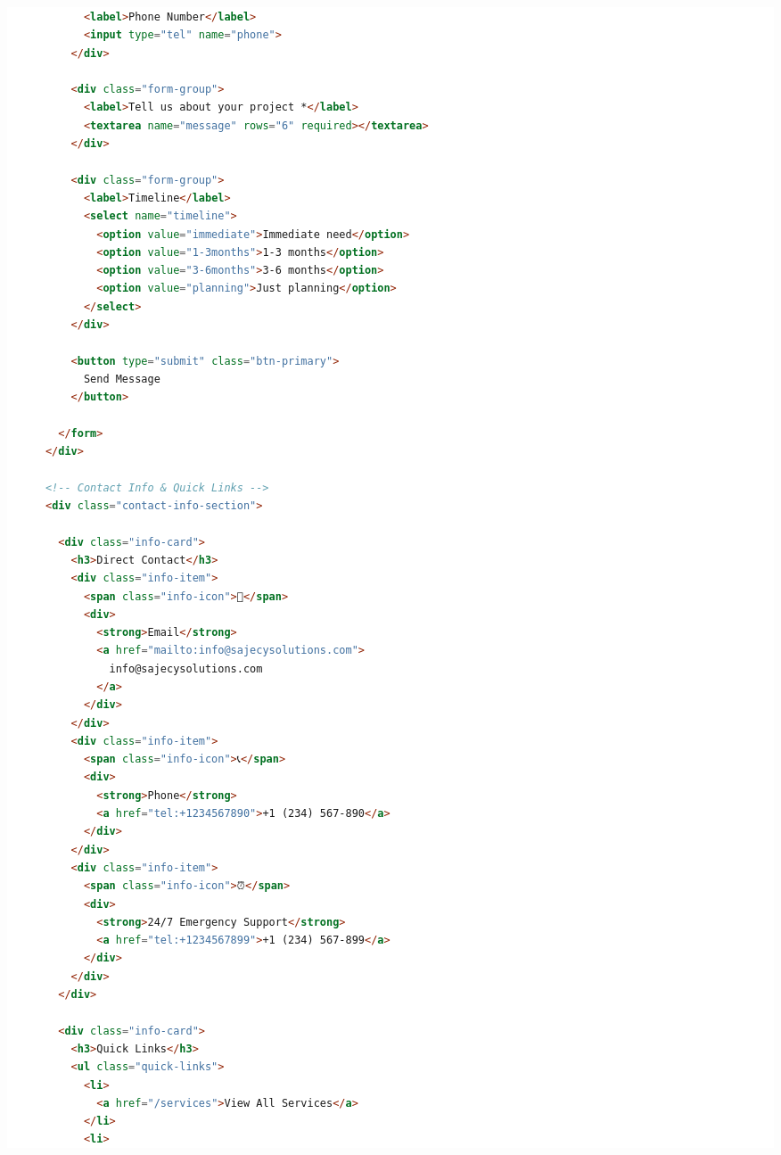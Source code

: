 ```html
            <label>Phone Number</label>
            <input type="tel" name="phone">
          </div>

          <div class="form-group">
            <label>Tell us about your project *</label>
            <textarea name="message" rows="6" required></textarea>
          </div>

          <div class="form-group">
            <label>Timeline</label>
            <select name="timeline">
              <option value="immediate">Immediate need</option>
              <option value="1-3months">1-3 months</option>
              <option value="3-6months">3-6 months</option>
              <option value="planning">Just planning</option>
            </select>
          </div>

          <button type="submit" class="btn-primary">
            Send Message
          </button>

        </form>
      </div>

      <!-- Contact Info & Quick Links -->
      <div class="contact-info-section">

        <div class="info-card">
          <h3>Direct Contact</h3>
          <div class="info-item">
            <span class="info-icon">📧</span>
            <div>
              <strong>Email</strong>
              <a href="mailto:info@sajecysolutions.com">
                info@sajecysolutions.com
              </a>
            </div>
          </div>
          <div class="info-item">
            <span class="info-icon">📞</span>
            <div>
              <strong>Phone</strong>
              <a href="tel:+1234567890">+1 (234) 567-890</a>
            </div>
          </div>
          <div class="info-item">
            <span class="info-icon">⏰</span>
            <div>
              <strong>24/7 Emergency Support</strong>
              <a href="tel:+1234567899">+1 (234) 567-899</a>
            </div>
          </div>
        </div>

        <div class="info-card">
          <h3>Quick Links</h3>
          <ul class="quick-links">
            <li>
              <a href="/services">View All Services</a>
            </li>
            <li>
```